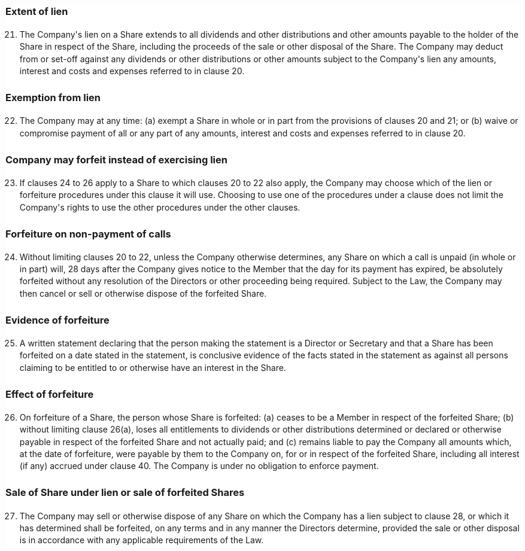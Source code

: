### Extent of lien

21. The Company's lien on a Share extends to all dividends and other distributions and other amounts payable to the holder of the Share in respect of the Share, including the proceeds of the sale or other disposal of the Share. The Company may deduct from or set-off against any dividends or other distributions or other amounts subject to the Company's lien any amounts, interest and costs and expenses referred to in clause 20.

### Exemption from lien

22. The Company may at any time:
(a) exempt a Share in whole or in part from the provisions of clauses 20 and 21; or
(b) waive or compromise payment of all or any part of any amounts, interest and costs and expenses referred to in clause 20.

### Company may forfeit instead of exercising lien

23. If clauses 24 to 26 apply to a Share to which clauses 20 to 22 also apply, the Company may choose which of the lien or forfeiture procedures under this clause it will use. Choosing to use one of the procedures under a clause does not limit the Company's rights to use the other procedures under the other clauses.

### Forfeiture on non-payment of calls

24. Without limiting clauses 20 to 22, unless the Company otherwise determines, any Share on which a call is unpaid (in whole or in part) will, 28 days after the Company gives notice to the Member that the day for its payment has expired, be absolutely forfeited without any resolution of the Directors or other proceeding being required. Subject to the Law, the Company may then cancel or sell or otherwise dispose of the forfeited Share.

### Evidence of forfeiture

25. A written statement declaring that the person making the statement is a Director or Secretary and that a Share has been forfeited on a date stated in the statement, is conclusive evidence of the facts stated in the statement as against all persons claiming to be entitled to or otherwise have an interest in the Share.

### Effect of forfeiture

26. On forfeiture of a Share, the person whose Share is forfeited:
(a) ceases to be a Member in respect of the forfeited Share;
(b) without limiting clause 26(a), loses all entitlements to dividends or other distributions determined or declared or otherwise payable in respect of the forfeited Share and not actually paid; and
(c) remains liable to pay the Company all amounts which, at the date of forfeiture, were payable by them to the Company on, for or in respect of the forfeited Share, including all interest (if any) accrued under clause 40. The Company is under no obligation to enforce payment.

### Sale of Share under lien or sale of forfeited Shares

27. The Company may sell or otherwise dispose of any Share on which the Company has a lien subject to clause 28, or which it has determined shall be forfeited, on any terms and in any manner the Directors determine, provided the sale or other disposal is in accordance with any applicable requirements of the Law.
